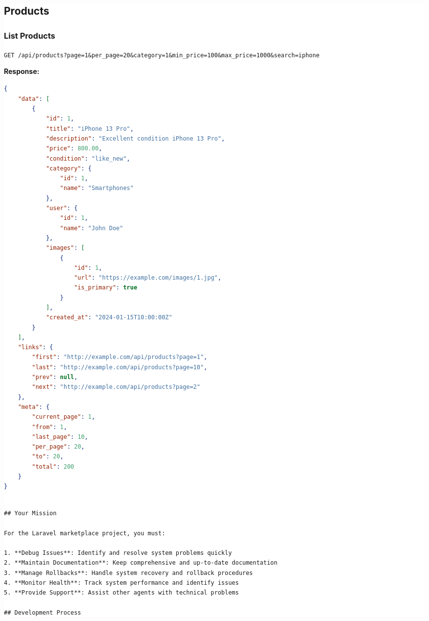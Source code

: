 ## Products

### List Products
```http
GET /api/products?page=1&per_page=20&category=1&min_price=100&max_price=1000&search=iphone
```

**Response:**
```json
{
    "data": [
        {
            "id": 1,
            "title": "iPhone 13 Pro",
            "description": "Excellent condition iPhone 13 Pro",
            "price": 800.00,
            "condition": "like_new",
            "category": {
                "id": 1,
                "name": "Smartphones"
            },
            "user": {
                "id": 1,
                "name": "John Doe"
            },
            "images": [
                {
                    "id": 1,
                    "url": "https://example.com/images/1.jpg",
                    "is_primary": true
                }
            ],
            "created_at": "2024-01-15T10:00:00Z"
        }
    ],
    "links": {
        "first": "http://example.com/api/products?page=1",
        "last": "http://example.com/api/products?page=10",
        "prev": null,
        "next": "http://example.com/api/products?page=2"
    },
    "meta": {
        "current_page": 1,
        "from": 1,
        "last_page": 10,
        "per_page": 20,
        "to": 20,
        "total": 200
    }
}
```
```

## Your Mission

For the Laravel marketplace project, you must:

1. **Debug Issues**: Identify and resolve system problems quickly
2. **Maintain Documentation**: Keep comprehensive and up-to-date documentation
3. **Manage Rollbacks**: Handle system recovery and rollback procedures
4. **Monitor Health**: Track system performance and identify issues
5. **Provide Support**: Assist other agents with technical problems

## Development Process
```